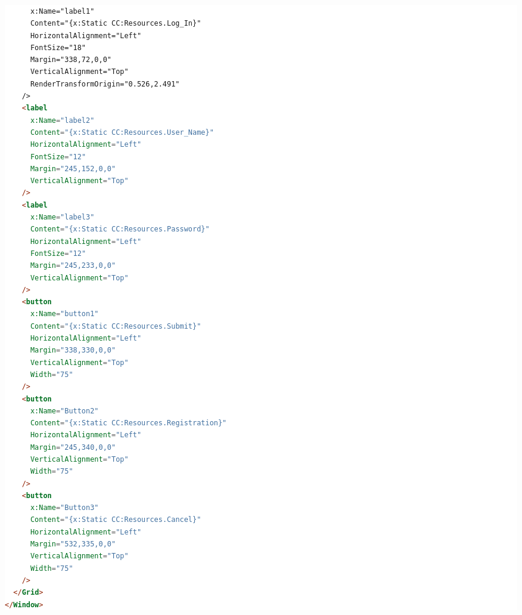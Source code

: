 ```html
      x:Name="label1"
      Content="{x:Static CC:Resources.Log_In}"
      HorizontalAlignment="Left"
      FontSize="18"
      Margin="338,72,0,0"
      VerticalAlignment="Top"
      RenderTransformOrigin="0.526,2.491"
    />
    <label
      x:Name="label2"
      Content="{x:Static CC:Resources.User_Name}"
      HorizontalAlignment="Left"
      FontSize="12"
      Margin="245,152,0,0"
      VerticalAlignment="Top"
    />
    <label
      x:Name="label3"
      Content="{x:Static CC:Resources.Password}"
      HorizontalAlignment="Left"
      FontSize="12"
      Margin="245,233,0,0"
      VerticalAlignment="Top"
    />
    <button
      x:Name="button1"
      Content="{x:Static CC:Resources.Submit}"
      HorizontalAlignment="Left"
      Margin="338,330,0,0"
      VerticalAlignment="Top"
      Width="75"
    />
    <button
      x:Name="Button2"
      Content="{x:Static CC:Resources.Registration}"
      HorizontalAlignment="Left"
      Margin="245,340,0,0"
      VerticalAlignment="Top"
      Width="75"
    />
    <button
      x:Name="Button3"
      Content="{x:Static CC:Resources.Cancel}"
      HorizontalAlignment="Left"
      Margin="532,335,0,0"
      VerticalAlignment="Top"
      Width="75"
    />
  </Grid>
</Window>
```
